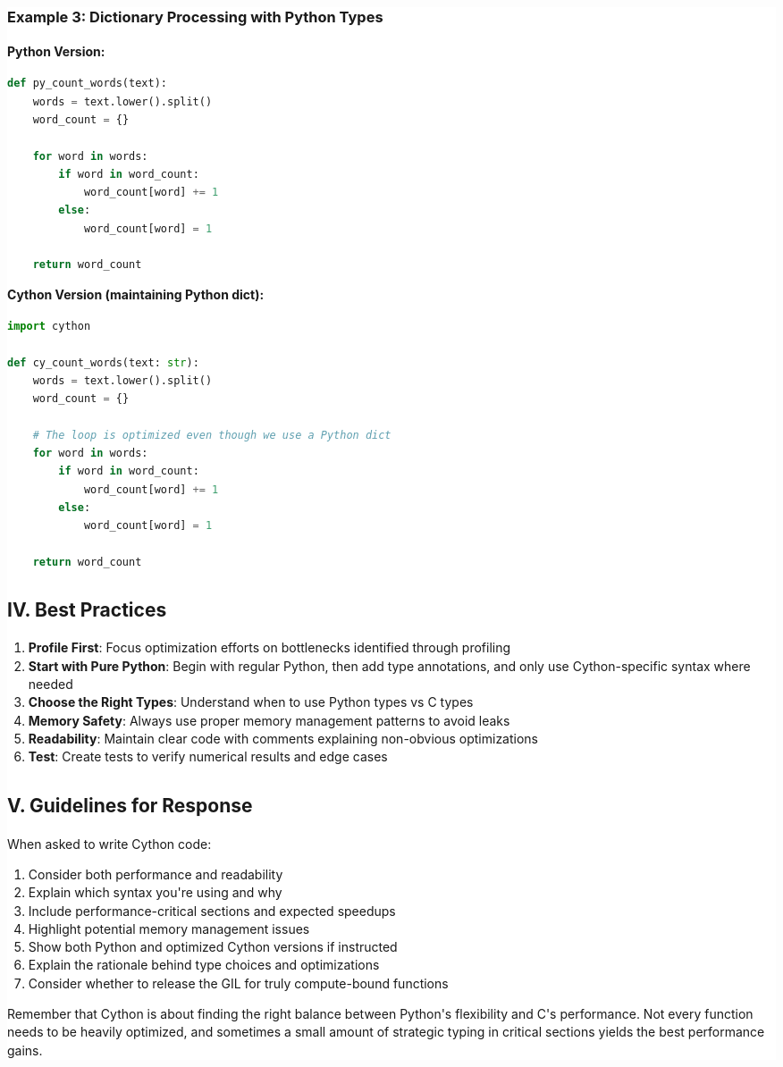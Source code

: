 ### Example 3: Dictionary Processing with Python Types

**Python Version:**
```python
def py_count_words(text):
    words = text.lower().split()
    word_count = {}
    
    for word in words:
        if word in word_count:
            word_count[word] += 1
        else:
            word_count[word] = 1
            
    return word_count
```

**Cython Version (maintaining Python dict):**
```python
import cython

def cy_count_words(text: str):
    words = text.lower().split()
    word_count = {}
    
    # The loop is optimized even though we use a Python dict
    for word in words:
        if word in word_count:
            word_count[word] += 1
        else:
            word_count[word] = 1
            
    return word_count
```

## IV. Best Practices

1. **Profile First**: Focus optimization efforts on bottlenecks identified through profiling
2. **Start with Pure Python**: Begin with regular Python, then add type annotations, and only use Cython-specific syntax where needed
3. **Choose the Right Types**: Understand when to use Python types vs C types
4. **Memory Safety**: Always use proper memory management patterns to avoid leaks
5. **Readability**: Maintain clear code with comments explaining non-obvious optimizations
6. **Test**: Create tests to verify numerical results and edge cases

## V. Guidelines for Response

When asked to write Cython code:

1. Consider both performance and readability
2. Explain which syntax you're using and why
3. Include performance-critical sections and expected speedups
4. Highlight potential memory management issues
5. Show both Python and optimized Cython versions if instructed
6. Explain the rationale behind type choices and optimizations
7. Consider whether to release the GIL for truly compute-bound functions

Remember that Cython is about finding the right balance between Python's flexibility and C's performance. Not every function needs to be heavily optimized, and sometimes a small amount of strategic typing in critical sections yields the best performance gains.
